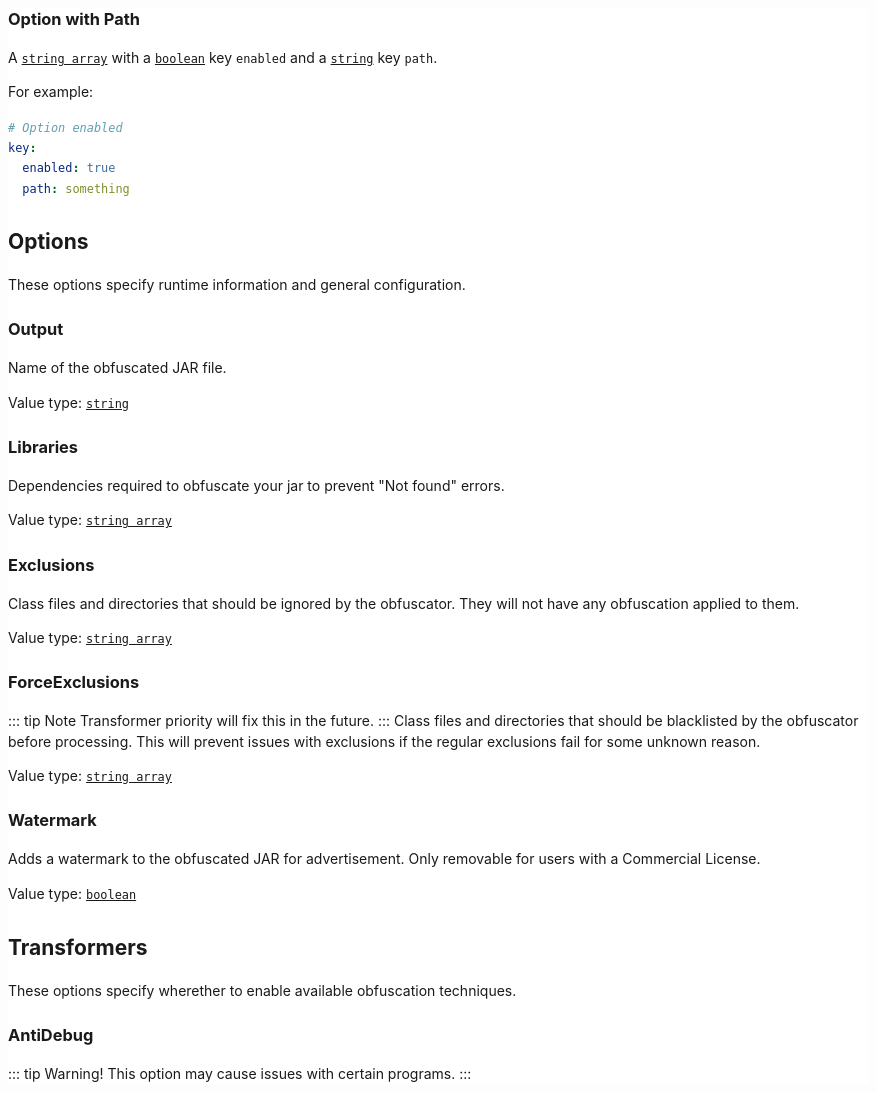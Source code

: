 ### Option with Path
A [`string array`](#string-array) with a [`boolean`](#boolean) key `enabled` and a [`string`](#string) key `path`.

For example:
```yaml
# Option enabled
key:
  enabled: true
  path: something
```


## Options
These options specify runtime information and general configuration.

### Output
Name of the obfuscated JAR file.

Value type: [`string`](#string)

### Libraries
Dependencies required to obfuscate your jar to prevent "Not found" errors. 

Value type: [`string array`](#string-array)

### Exclusions
Class files and directories that should be ignored by the obfuscator. They will not have any obfuscation applied to them.

Value type: [`string array`](#string-array)

### ForceExclusions
::: tip Note
Transformer priority will fix this in the future.
:::
Class files and directories that should be blacklisted by the obfuscator before processing. This will prevent issues with exclusions if the regular exclusions fail for some unknown reason.

Value type: [`string array`](#string-array)

### Watermark
Adds a watermark to the obfuscated JAR for advertisement. Only removable for users with a Commercial License.

Value type: [`boolean`](#boolean)

## Transformers
These options specify wherether to enable available obfuscation techniques.

### AntiDebug <Badge type="warning" text="incompatibilities" vertical="top" />
::: tip Warning!
This option may cause issues with certain programs.
:::
